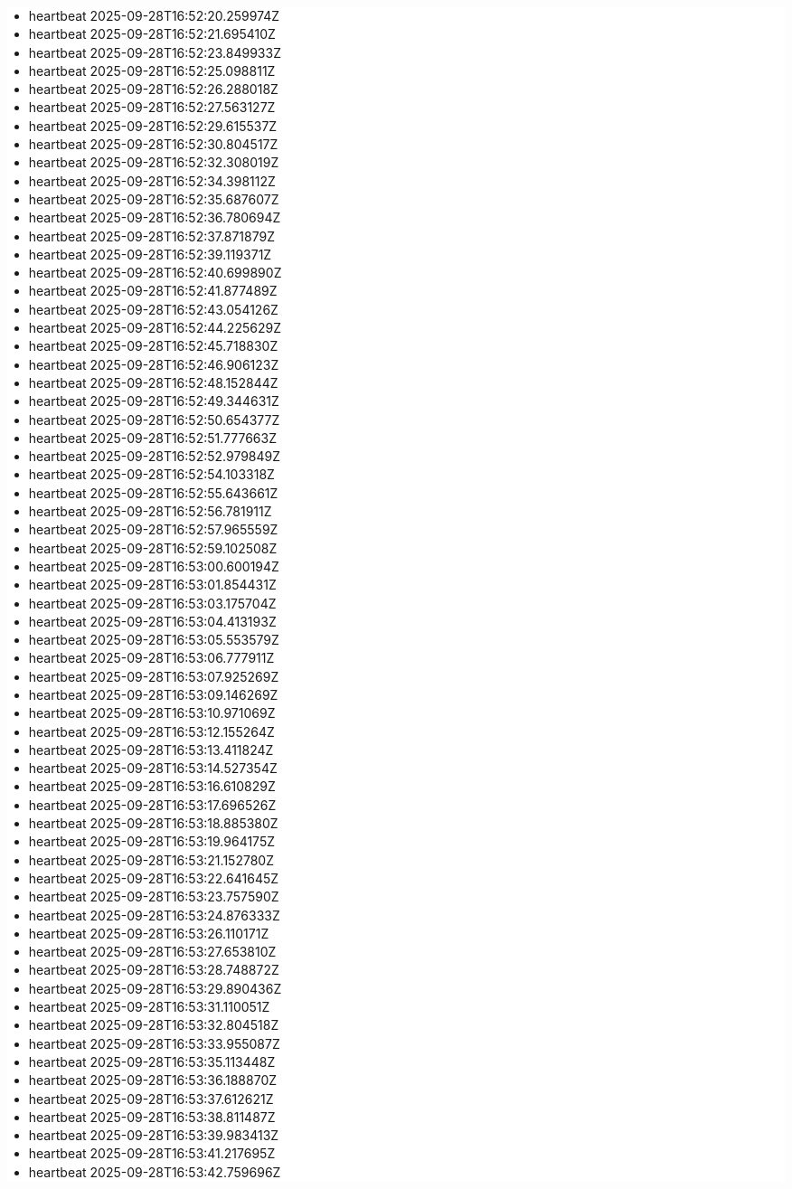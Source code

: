 - heartbeat 2025-09-28T16:52:20.259974Z
- heartbeat 2025-09-28T16:52:21.695410Z
- heartbeat 2025-09-28T16:52:23.849933Z
- heartbeat 2025-09-28T16:52:25.098811Z
- heartbeat 2025-09-28T16:52:26.288018Z
- heartbeat 2025-09-28T16:52:27.563127Z
- heartbeat 2025-09-28T16:52:29.615537Z
- heartbeat 2025-09-28T16:52:30.804517Z
- heartbeat 2025-09-28T16:52:32.308019Z
- heartbeat 2025-09-28T16:52:34.398112Z
- heartbeat 2025-09-28T16:52:35.687607Z
- heartbeat 2025-09-28T16:52:36.780694Z
- heartbeat 2025-09-28T16:52:37.871879Z
- heartbeat 2025-09-28T16:52:39.119371Z
- heartbeat 2025-09-28T16:52:40.699890Z
- heartbeat 2025-09-28T16:52:41.877489Z
- heartbeat 2025-09-28T16:52:43.054126Z
- heartbeat 2025-09-28T16:52:44.225629Z
- heartbeat 2025-09-28T16:52:45.718830Z
- heartbeat 2025-09-28T16:52:46.906123Z
- heartbeat 2025-09-28T16:52:48.152844Z
- heartbeat 2025-09-28T16:52:49.344631Z
- heartbeat 2025-09-28T16:52:50.654377Z
- heartbeat 2025-09-28T16:52:51.777663Z
- heartbeat 2025-09-28T16:52:52.979849Z
- heartbeat 2025-09-28T16:52:54.103318Z
- heartbeat 2025-09-28T16:52:55.643661Z
- heartbeat 2025-09-28T16:52:56.781911Z
- heartbeat 2025-09-28T16:52:57.965559Z
- heartbeat 2025-09-28T16:52:59.102508Z
- heartbeat 2025-09-28T16:53:00.600194Z
- heartbeat 2025-09-28T16:53:01.854431Z
- heartbeat 2025-09-28T16:53:03.175704Z
- heartbeat 2025-09-28T16:53:04.413193Z
- heartbeat 2025-09-28T16:53:05.553579Z
- heartbeat 2025-09-28T16:53:06.777911Z
- heartbeat 2025-09-28T16:53:07.925269Z
- heartbeat 2025-09-28T16:53:09.146269Z
- heartbeat 2025-09-28T16:53:10.971069Z
- heartbeat 2025-09-28T16:53:12.155264Z
- heartbeat 2025-09-28T16:53:13.411824Z
- heartbeat 2025-09-28T16:53:14.527354Z
- heartbeat 2025-09-28T16:53:16.610829Z
- heartbeat 2025-09-28T16:53:17.696526Z
- heartbeat 2025-09-28T16:53:18.885380Z
- heartbeat 2025-09-28T16:53:19.964175Z
- heartbeat 2025-09-28T16:53:21.152780Z
- heartbeat 2025-09-28T16:53:22.641645Z
- heartbeat 2025-09-28T16:53:23.757590Z
- heartbeat 2025-09-28T16:53:24.876333Z
- heartbeat 2025-09-28T16:53:26.110171Z
- heartbeat 2025-09-28T16:53:27.653810Z
- heartbeat 2025-09-28T16:53:28.748872Z
- heartbeat 2025-09-28T16:53:29.890436Z
- heartbeat 2025-09-28T16:53:31.110051Z
- heartbeat 2025-09-28T16:53:32.804518Z
- heartbeat 2025-09-28T16:53:33.955087Z
- heartbeat 2025-09-28T16:53:35.113448Z
- heartbeat 2025-09-28T16:53:36.188870Z
- heartbeat 2025-09-28T16:53:37.612621Z
- heartbeat 2025-09-28T16:53:38.811487Z
- heartbeat 2025-09-28T16:53:39.983413Z
- heartbeat 2025-09-28T16:53:41.217695Z
- heartbeat 2025-09-28T16:53:42.759696Z